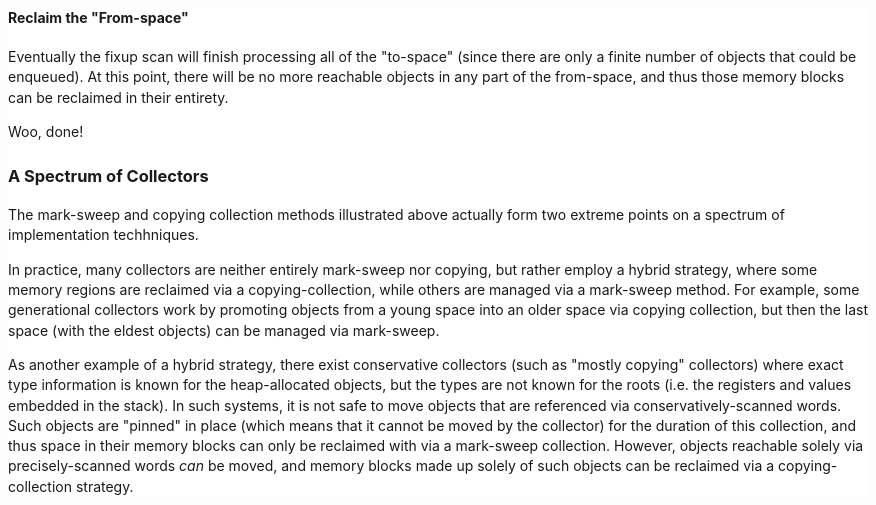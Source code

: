 <p id="target_anchor10"></p>
<script>
var graph_in_memory = make_graph_in_memory({from_space:true,original:true, two_space:true,
    a_copied:true, b_copied:true, c_copied:true, g_copied:true,
    a_scanned:true, b_scanned:true, c_scanned:true, avail: "mem3:lastg:s",
    });
post_graph("target_anchor10", graph_in_memory);
</script>

#### Reclaim the "From-space"

Eventually the fixup scan will finish processing all of the "to-space"
(since there are only a finite number of objects that could be
enqueued). At this point, there will be no more reachable objects in
any part of the from-space, and thus those memory blocks can be
reclaimed in their entirety.

<p id="target_anchor11"></p>
<script>
var graph_in_memory = make_graph_in_memory({two_space:true,
    a_copied:true, b_copied:true, c_copied:true, g_copied:true,
    a_scanned:true, b_scanned:true, c_scanned:true, g_scanned:true, avail: "mem3:lastg:s"
    });
post_graph("target_anchor11", graph_in_memory);
</script>

Woo, done!

### A Spectrum of Collectors

The mark-sweep and copying collection methods illustrated above
actually form two extreme points on a spectrum of implementation
techhniques.

In practice, many collectors are neither entirely mark-sweep nor
copying, but rather employ a hybrid strategy, where some memory
regions are reclaimed via a copying-collection, while others are
managed via a mark-sweep method. For example, some generational
collectors work by promoting objects from a young space into an older
space via copying collection, but then the last space (with the eldest
objects) can be managed via mark-sweep.

As another example of a hybrid strategy, there exist conservative
collectors (such as "mostly copying" collectors) where exact type
information is known for the heap-allocated objects, but the types are
not known for the roots (i.e. the registers and values embedded in the
stack). In such systems, it is not safe to move objects that are
referenced via conservatively-scanned words. Such objects are "pinned"
in place (which means that it cannot be moved by the collector) for
the duration of this collection, and thus space in their memory blocks
can only be reclaimed with via a mark-sweep collection.  However,
objects reachable solely via precisely-scanned words *can* be moved,
and memory blocks made up solely of such objects can be reclaimed via
a copying-collection strategy.
